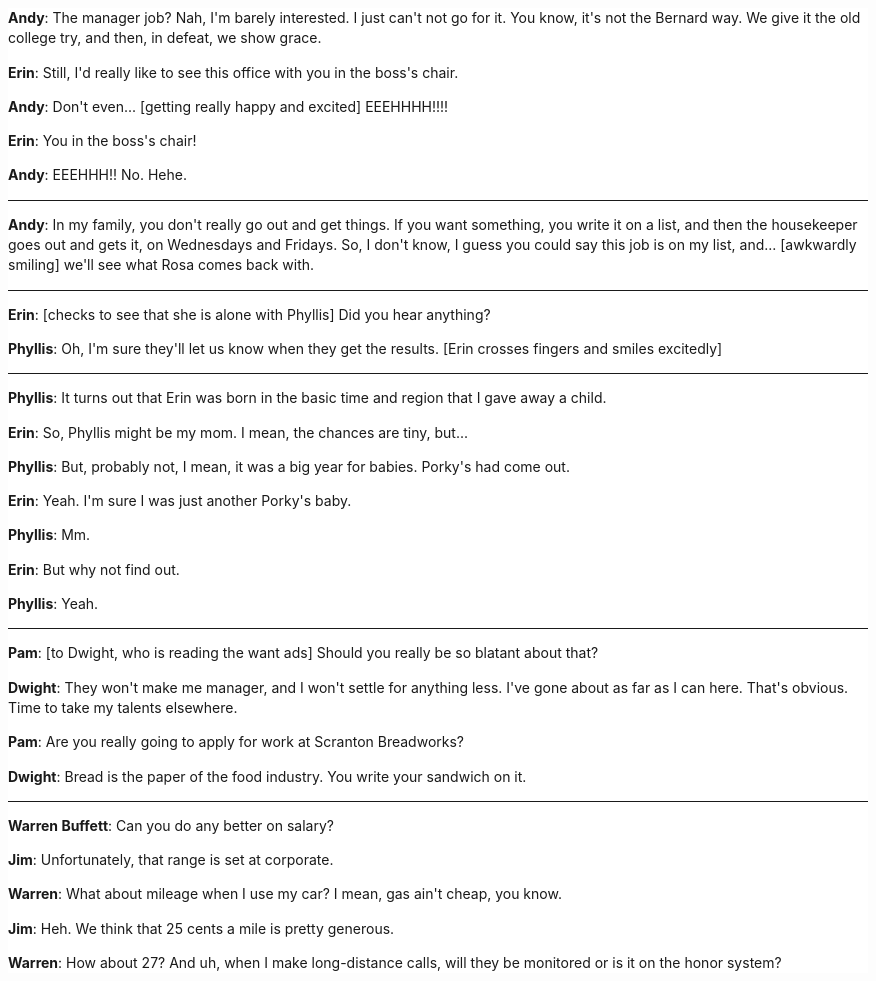 **Andy**: The manager job? Nah, I'm barely interested. I just can't not go for it. You know, it's not the Bernard way. We give it the old college try, and then, in defeat, we show grace.  
  
**Erin**: Still, I'd really like to see this office with you in the boss's chair.  
  
**Andy**: Don't even... \[getting really happy and excited\] EEEHHHH!!!!  
  
**Erin**: You in the boss's chair!  
  
**Andy**: EEEHHH!! No. Hehe.  

* * *

**Andy**: In my family, you don't really go out and get things. If you want something, you write it on a list, and then the housekeeper goes out and gets it, on Wednesdays and Fridays. So, I don't know, I guess you could say this job is on my list, and... \[awkwardly smiling\] we'll see what Rosa comes back with.  

* * *

**Erin**: \[checks to see that she is alone with Phyllis\] Did you hear anything?  
  
**Phyllis**: Oh, I'm sure they'll let us know when they get the results. \[Erin crosses fingers and smiles excitedly\]  

* * *

**Phyllis**: It turns out that Erin was born in the basic time and region that I gave away a child.  
  
**Erin**: So, Phyllis might be my mom. I mean, the chances are tiny, but...  
  
**Phyllis**: But, probably not, I mean, it was a big year for babies. Porky's had come out.  
  
**Erin**: Yeah. I'm sure I was just another Porky's baby.  
  
**Phyllis**: Mm.  
  
**Erin**: But why not find out.  
  
**Phyllis**: Yeah.  

* * *

**Pam**: \[to Dwight, who is reading the want ads\] Should you really be so blatant about that?  
  
**Dwight**: They won't make me manager, and I won't settle for anything less. I've gone about as far as I can here. That's obvious. Time to take my talents elsewhere.  
  
**Pam**: Are you really going to apply for work at Scranton Breadworks?  
  
**Dwight**: Bread is the paper of the food industry. You write your sandwich on it.  

* * *

**Warren Buffett**: Can you do any better on salary?  
  
**Jim**: Unfortunately, that range is set at corporate.  
  
**Warren**: What about mileage when I use my car? I mean, gas ain't cheap, you know.  
  
**Jim**: Heh. We think that 25 cents a mile is pretty generous.  
  
**Warren**: How about 27? And uh, when I make long-distance calls, will they be monitored or is it on the honor system?  
